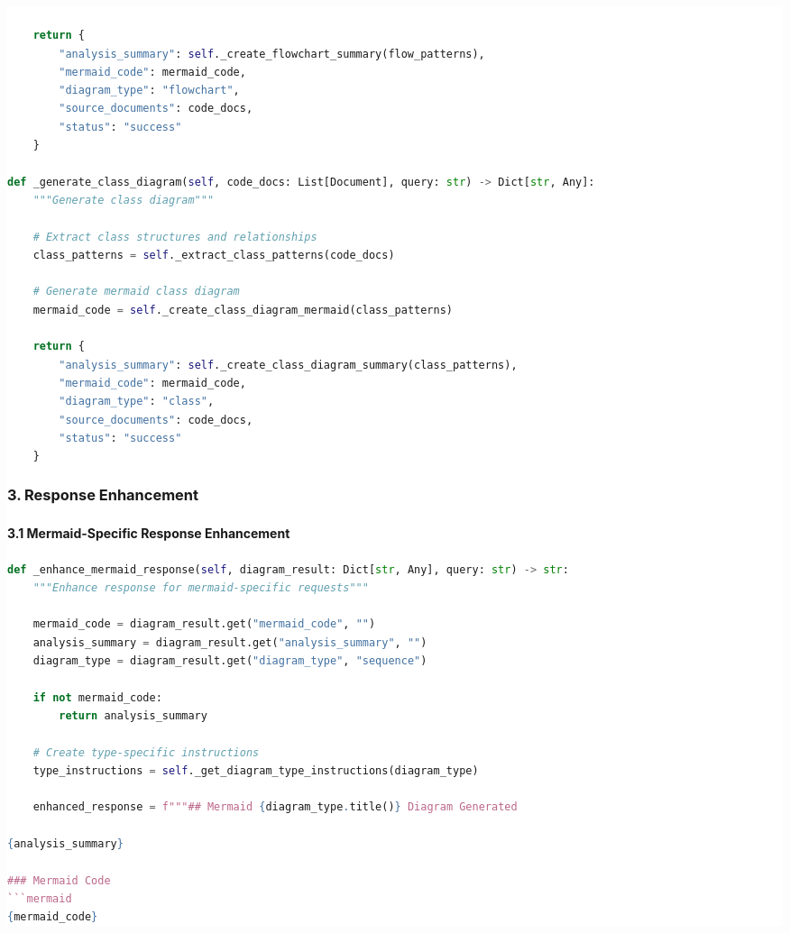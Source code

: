```python
    
    return {
        "analysis_summary": self._create_flowchart_summary(flow_patterns),
        "mermaid_code": mermaid_code,
        "diagram_type": "flowchart",
        "source_documents": code_docs,
        "status": "success"
    }

def _generate_class_diagram(self, code_docs: List[Document], query: str) -> Dict[str, Any]:
    """Generate class diagram"""
    
    # Extract class structures and relationships
    class_patterns = self._extract_class_patterns(code_docs)
    
    # Generate mermaid class diagram
    mermaid_code = self._create_class_diagram_mermaid(class_patterns)
    
    return {
        "analysis_summary": self._create_class_diagram_summary(class_patterns),
        "mermaid_code": mermaid_code,
        "diagram_type": "class",
        "source_documents": code_docs,
        "status": "success"
    }
```

### 3. Response Enhancement

#### 3.1 Mermaid-Specific Response Enhancement
```python
def _enhance_mermaid_response(self, diagram_result: Dict[str, Any], query: str) -> str:
    """Enhance response for mermaid-specific requests"""
    
    mermaid_code = diagram_result.get("mermaid_code", "")
    analysis_summary = diagram_result.get("analysis_summary", "")
    diagram_type = diagram_result.get("diagram_type", "sequence")
    
    if not mermaid_code:
        return analysis_summary
    
    # Create type-specific instructions
    type_instructions = self._get_diagram_type_instructions(diagram_type)
    
    enhanced_response = f"""## Mermaid {diagram_type.title()} Diagram Generated

{analysis_summary}

### Mermaid Code
```mermaid
{mermaid_code}
```
